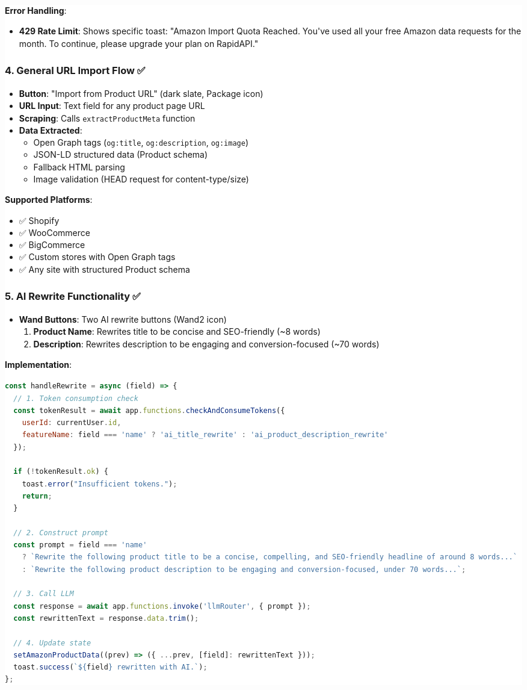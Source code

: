 **Error Handling**:
- **429 Rate Limit**: Shows specific toast: "Amazon Import Quota Reached. You've used all your free Amazon data requests for the month. To continue, please upgrade your plan on RapidAPI."

### 4. General URL Import Flow ✅
- **Button**: "Import from Product URL" (dark slate, Package icon)
- **URL Input**: Text field for any product page URL
- **Scraping**: Calls `extractProductMeta` function
- **Data Extracted**:
  - Open Graph tags (`og:title`, `og:description`, `og:image`)
  - JSON-LD structured data (Product schema)
  - Fallback HTML parsing
  - Image validation (HEAD request for content-type/size)

**Supported Platforms**:
- ✅ Shopify
- ✅ WooCommerce
- ✅ BigCommerce
- ✅ Custom stores with Open Graph tags
- ✅ Any site with structured Product schema

### 5. AI Rewrite Functionality ✅
- **Wand Buttons**: Two AI rewrite buttons (Wand2 icon)
  1. **Product Name**: Rewrites title to be concise and SEO-friendly (~8 words)
  2. **Description**: Rewrites description to be engaging and conversion-focused (~70 words)

**Implementation**:
```javascript
const handleRewrite = async (field) => {
  // 1. Token consumption check
  const tokenResult = await app.functions.checkAndConsumeTokens({
    userId: currentUser.id,
    featureName: field === 'name' ? 'ai_title_rewrite' : 'ai_product_description_rewrite'
  });
  
  if (!tokenResult.ok) {
    toast.error("Insufficient tokens.");
    return;
  }
  
  // 2. Construct prompt
  const prompt = field === 'name'
    ? `Rewrite the following product title to be a concise, compelling, and SEO-friendly headline of around 8 words...`
    : `Rewrite the following product description to be engaging and conversion-focused, under 70 words...`;
  
  // 3. Call LLM
  const response = await app.functions.invoke('llmRouter', { prompt });
  const rewrittenText = response.data.trim();
  
  // 4. Update state
  setAmazonProductData((prev) => ({ ...prev, [field]: rewrittenText }));
  toast.success(`${field} rewritten with AI.`);
};
```
